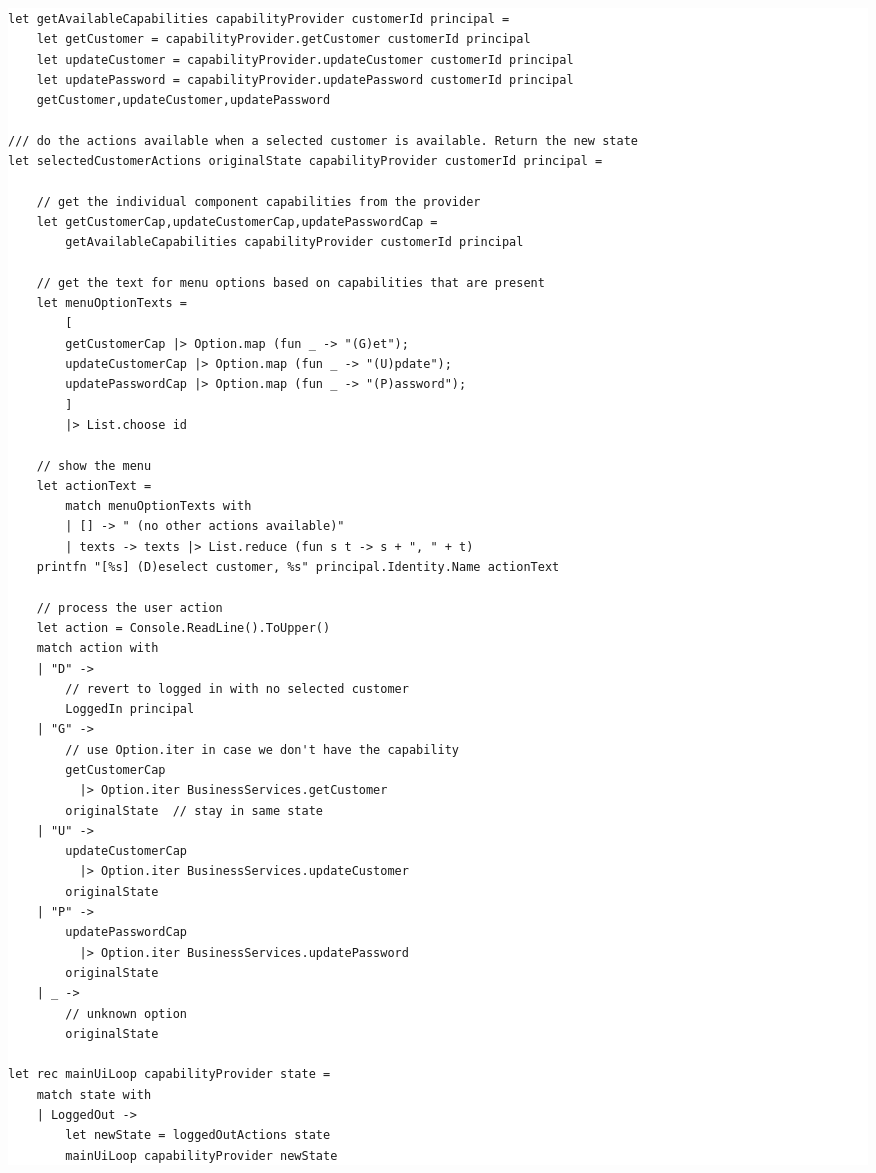     let getAvailableCapabilities capabilityProvider customerId principal = 
        let getCustomer = capabilityProvider.getCustomer customerId principal 
        let updateCustomer = capabilityProvider.updateCustomer customerId principal 
        let updatePassword = capabilityProvider.updatePassword customerId principal 
        getCustomer,updateCustomer,updatePassword  

    /// do the actions available when a selected customer is available. Return the new state
    let selectedCustomerActions originalState capabilityProvider customerId principal = 
        
        // get the individual component capabilities from the provider
        let getCustomerCap,updateCustomerCap,updatePasswordCap = 
            getAvailableCapabilities capabilityProvider customerId principal

        // get the text for menu options based on capabilities that are present
        let menuOptionTexts = 
            [
            getCustomerCap |> Option.map (fun _ -> "(G)et");
            updateCustomerCap |> Option.map (fun _ -> "(U)pdate");
            updatePasswordCap |> Option.map (fun _ -> "(P)assword");
            ] 
            |> List.choose id

        // show the menu        
        let actionText =
            match menuOptionTexts with
            | [] -> " (no other actions available)"
            | texts -> texts |> List.reduce (fun s t -> s + ", " + t) 
        printfn "[%s] (D)eselect customer, %s" principal.Identity.Name actionText 

        // process the user action
        let action = Console.ReadLine().ToUpper()
        match action with
        | "D" -> 
            // revert to logged in with no selected customer
            LoggedIn principal
        | "G" -> 
            // use Option.iter in case we don't have the capability
            getCustomerCap 
              |> Option.iter BusinessServices.getCustomer 
            originalState  // stay in same state
        | "U" -> 
            updateCustomerCap 
              |> Option.iter BusinessServices.updateCustomer 
            originalState  
        | "P" -> 
            updatePasswordCap 
              |> Option.iter BusinessServices.updatePassword
            originalState  
        | _ -> 
            // unknown option
            originalState  

    let rec mainUiLoop capabilityProvider state =
        match state with
        | LoggedOut -> 
            let newState = loggedOutActions state 
            mainUiLoop capabilityProvider newState 